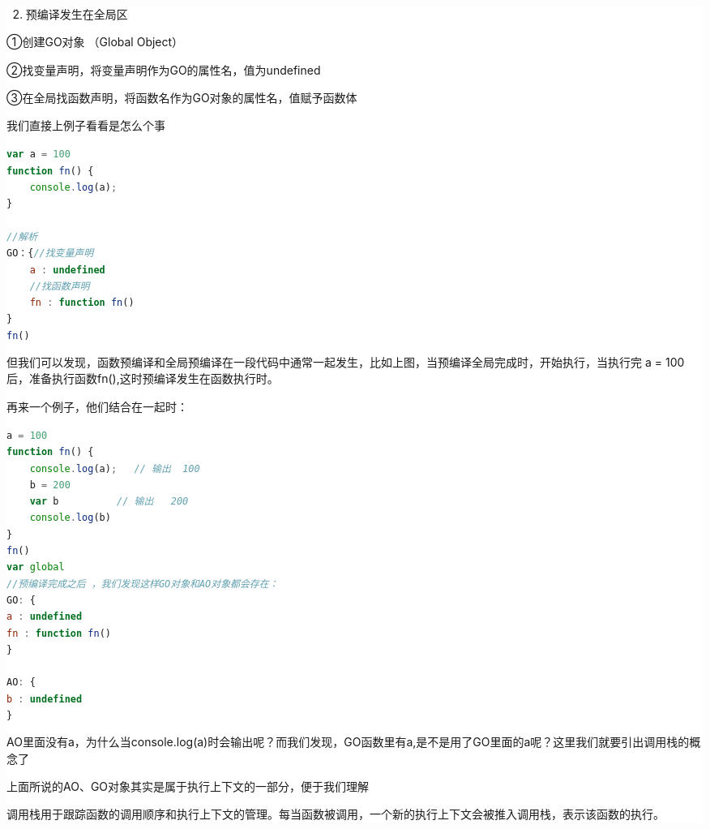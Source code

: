 ```js

```
2. 预编译发生在全局区

 ①创建GO对象 （Global Object）

 ②找变量声明，将变量声明作为GO的属性名，值为undefined

 ③在全局找函数声明，将函数名作为GO对象的属性名，值赋予函数体

我们直接上例子看看是怎么个事
```js
var a = 100
function fn() {
    console.log(a);
}

//解析
GO：{//找变量声明
    a : undefined
    //找函数声明
    fn : function fn()
}
fn()

```
但我们可以发现，函数预编译和全局预编译在一段代码中通常一起发生，比如上图，当预编译全局完成时，开始执行，当执行完 a = 100后，准备执行函数fn(),这时预编译发生在函数执行时。

再来一个例子，他们结合在一起时：
```js
a = 100
function fn() {
    console.log(a);   // 输出  100
    b = 200
    var b          // 输出   200
    console.log(b)     
}
fn()
var global
//预编译完成之后 ，我们发现这样GO对象和AO对象都会存在：
GO: {
a : undefined  
fn : function fn()
}

AO: {
b : undefined
}
```
AO里面没有a，为什么当console.log(a)时会输出呢？而我们发现，GO函数里有a,是不是用了GO里面的a呢？这里我们就要引出调用栈的概念了

上面所说的AO、GO对象其实是属于执行上下文的一部分，便于我们理解

调用栈用于跟踪函数的调用顺序和执行上下文的管理。每当函数被调用，一个新的执行上下文会被推入调用栈，表示该函数的执行。
